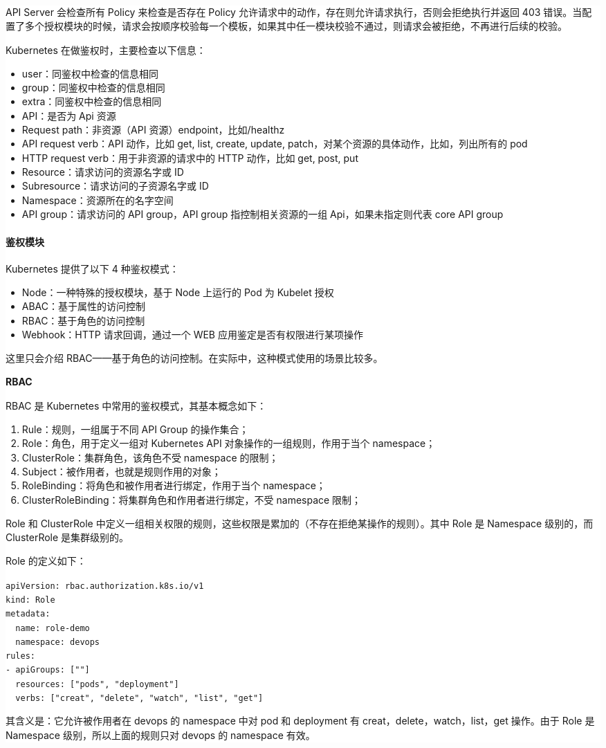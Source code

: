 API Server 会检查所有 Policy 来检查是否存在 Policy 允许请求中的动作，存在则允许请求执行，否则会拒绝执行并返回 403 错误。当配置了多个授权模块的时候，请求会按顺序校验每一个模板，如果其中任一模块校验不通过，则请求会被拒绝，不再进行后续的校验。

Kubernetes 在做鉴权时，主要检查以下信息：

- user：同鉴权中检查的信息相同
- group：同鉴权中检查的信息相同
- extra：同鉴权中检查的信息相同
- API：是否为 Api 资源
- Request path：非资源（API 资源）endpoint，比如/healthz
- API request verb：API 动作，比如 get, list, create, update, patch，对某个资源的具体动作，比如，列出所有的 pod
- HTTP request verb：用于非资源的请求中的 HTTP 动作，比如 get, post, put
- Resource：请求访问的资源名字或 ID
- Subresource：请求访问的子资源名字或 ID
- Namespace：资源所在的名字空间
- API group：请求访问的 API group，API group 指控制相关资源的一组 Api，如果未指定则代表 core API group

#### 鉴权模块

Kubernetes 提供了以下 4 种鉴权模式：

- Node：一种特殊的授权模块，基于 Node 上运行的 Pod 为 Kubelet 授权
- ABAC：基于属性的访问控制
- RBAC：基于角色的访问控制
- Webhook：HTTP 请求回调，通过一个 WEB 应用鉴定是否有权限进行某项操作

这里只会介绍 RBAC——基于角色的访问控制。在实际中，这种模式使用的场景比较多。

**RBAC**

RBAC 是 Kubernetes 中常用的鉴权模式，其基本概念如下：

1. Rule：规则，一组属于不同 API Group 的操作集合；
2. Role：角色，用于定义一组对 Kubernetes API 对象操作的一组规则，作用于当个 namespace；
3. ClusterRole：集群角色，该角色不受 namespace 的限制；
4. Subject：被作用者，也就是规则作用的对象；
5. RoleBinding：将角色和被作用者进行绑定，作用于当个 namespace；
6. ClusterRoleBinding：将集群角色和作用者进行绑定，不受 namespace 限制；

Role 和 ClusterRole 中定义一组相关权限的规则，这些权限是累加的（不存在拒绝某操作的规则）。其中 Role 是 Namespace 级别的，而 ClusterRole 是集群级别的。

Role 的定义如下：

```text
apiVersion: rbac.authorization.k8s.io/v1
kind: Role
metadata:
  name: role-demo
  namespace: devops
rules:
- apiGroups: [""]
  resources: ["pods", "deployment"]
  verbs: ["creat", "delete", "watch", "list", "get"]
```

其含义是：它允许被作用者在 devops 的 namespace 中对 pod 和 deployment 有 creat，delete，watch，list，get 操作。由于 Role 是 Namespace 级别，所以上面的规则只对 devops 的 namespace 有效。
